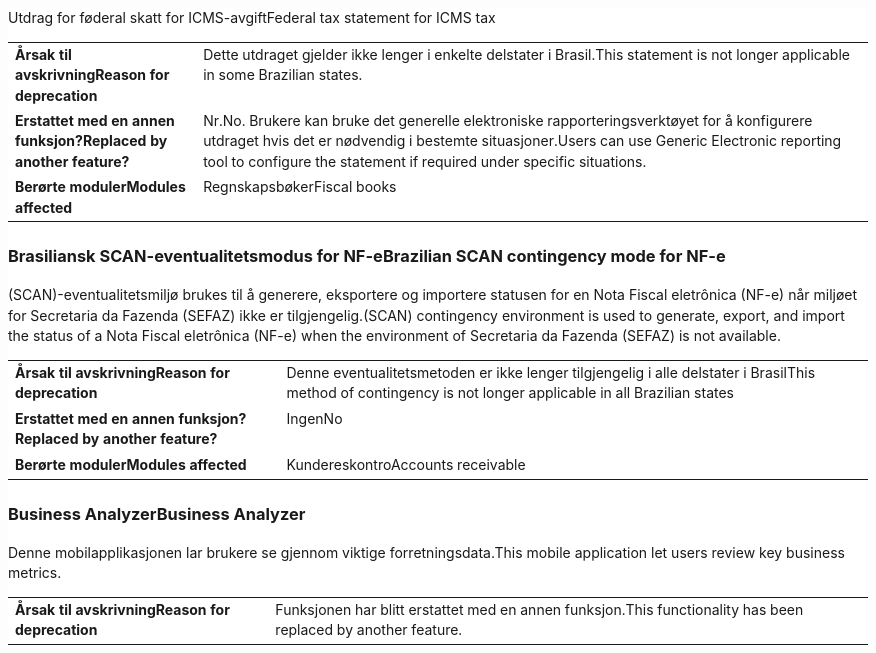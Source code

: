 <span data-ttu-id="86979-421">Utdrag for føderal skatt for ICMS-avgift</span><span class="sxs-lookup"><span data-stu-id="86979-421">Federal tax statement for ICMS tax</span></span>

|                              |                                                                                                                       |
|------------------------------|-----------------------------------------------------------------------------------------------------------------------|
| <span data-ttu-id="86979-422">**Årsak til avskrivning**</span><span class="sxs-lookup"><span data-stu-id="86979-422">**Reason for deprecation**</span></span>       | <span data-ttu-id="86979-423">Dette utdraget gjelder ikke lenger i enkelte delstater i Brasil.</span><span class="sxs-lookup"><span data-stu-id="86979-423">This statement is not longer applicable in some Brazilian states.</span></span>                                                     |
| <span data-ttu-id="86979-424">**Erstattet med en annen funksjon?**</span><span class="sxs-lookup"><span data-stu-id="86979-424">**Replaced by another feature?**</span></span> | <span data-ttu-id="86979-425">Nr.</span><span class="sxs-lookup"><span data-stu-id="86979-425">No.</span></span> <span data-ttu-id="86979-426">Brukere kan bruke det generelle elektroniske rapporteringsverktøyet for å konfigurere utdraget hvis det er nødvendig i bestemte situasjoner.</span><span class="sxs-lookup"><span data-stu-id="86979-426">Users can use Generic Electronic reporting tool to configure the statement if required under specific situations.</span></span> |
| <span data-ttu-id="86979-427">**Berørte moduler**</span><span class="sxs-lookup"><span data-stu-id="86979-427">**Modules affected**</span></span>             | <span data-ttu-id="86979-428">Regnskapsbøker</span><span class="sxs-lookup"><span data-stu-id="86979-428">Fiscal books</span></span>                                                                                                          |

### <a name="brazilian-scan-contingency-mode-for-nf-e"></a><span data-ttu-id="86979-429">Brasiliansk SCAN-eventualitetsmodus for NF-e</span><span class="sxs-lookup"><span data-stu-id="86979-429">Brazilian SCAN contingency mode for NF-e</span></span>

<span data-ttu-id="86979-430">(SCAN)-eventualitetsmiljø brukes til å generere, eksportere og importere statusen for en Nota Fiscal eletrônica (NF-e) når miljøet for Secretaria da Fazenda (SEFAZ) ikke er tilgjengelig.</span><span class="sxs-lookup"><span data-stu-id="86979-430">(SCAN) contingency environment is used to generate, export, and import the status of a Nota Fiscal eletrônica (NF-e) when the environment of Secretaria da Fazenda (SEFAZ) is not available.</span></span>

|                              |                                                                             |
|------------------------------|-----------------------------------------------------------------------------|
| <span data-ttu-id="86979-431">**Årsak til avskrivning**</span><span class="sxs-lookup"><span data-stu-id="86979-431">**Reason for deprecation**</span></span>       | <span data-ttu-id="86979-432">Denne eventualitetsmetoden er ikke lenger tilgjengelig i alle delstater i Brasil</span><span class="sxs-lookup"><span data-stu-id="86979-432">This method of contingency is not longer applicable in all Brazilian states</span></span> |
| <span data-ttu-id="86979-433">**Erstattet med en annen funksjon?**</span><span class="sxs-lookup"><span data-stu-id="86979-433">**Replaced by another feature?**</span></span> | <span data-ttu-id="86979-434">Ingen</span><span class="sxs-lookup"><span data-stu-id="86979-434">No</span></span>                                                                          |
| <span data-ttu-id="86979-435">**Berørte moduler**</span><span class="sxs-lookup"><span data-stu-id="86979-435">**Modules affected**</span></span>             | <span data-ttu-id="86979-436">Kundereskontro</span><span class="sxs-lookup"><span data-stu-id="86979-436">Accounts receivable</span></span>                                                         |

### <a name="business-analyzer"></a><span data-ttu-id="86979-437">Business Analyzer</span><span class="sxs-lookup"><span data-stu-id="86979-437">Business Analyzer</span></span>

<span data-ttu-id="86979-438">Denne mobilapplikasjonen lar brukere se gjennom viktige forretningsdata.</span><span class="sxs-lookup"><span data-stu-id="86979-438">This mobile application let users review key business metrics.</span></span>

|                              |                                                                                                                                                               |
|------------------------------|---------------------------------------------------------------------------------------------------------------------------------------------------------------|
| <span data-ttu-id="86979-439">**Årsak til avskrivning**</span><span class="sxs-lookup"><span data-stu-id="86979-439">**Reason for deprecation**</span></span>       | <span data-ttu-id="86979-440">Funksjonen har blitt erstattet med en annen funksjon.</span><span class="sxs-lookup"><span data-stu-id="86979-440">This functionality has been replaced by another feature.</span></span>                                                                                                      |